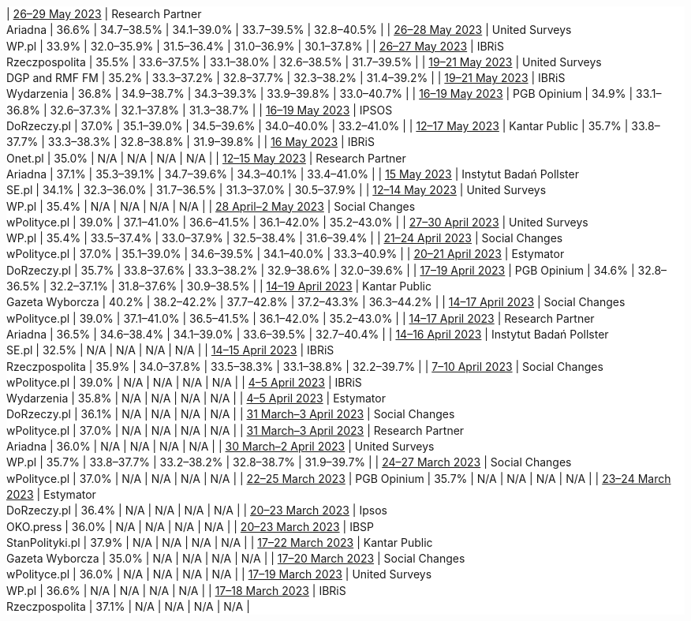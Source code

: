 | [26–29 May 2023](2023-05-29-ResearchPartner.html) | Research Partner <br> Ariadna | 36.6% | 34.7–38.5% | 34.1–39.0% | 33.7–39.5% | 32.8–40.5% |
| [26–28 May 2023](2023-05-28-UnitedSurveys.html) | United Surveys <br> WP.pl | 33.9% | 32.0–35.9% | 31.5–36.4% | 31.0–36.9% | 30.1–37.8% |
| [26–27 May 2023](2023-05-27-IBRiS.html) | IBRiS <br> Rzeczpospolita | 35.5% | 33.6–37.5% | 33.1–38.0% | 32.6–38.5% | 31.7–39.5% |
| [19–21 May 2023](2023-05-21-UnitedSurveys.html) | United Surveys <br> DGP and RMF FM | 35.2% | 33.3–37.2% | 32.8–37.7% | 32.3–38.2% | 31.4–39.2% |
| [19–21 May 2023](2023-05-21-IBRiS.html) | IBRiS <br> Wydarzenia | 36.8% | 34.9–38.7% | 34.3–39.3% | 33.9–39.8% | 33.0–40.7% |
| [16–19 May 2023](2023-05-19-PGBOpinium.html) | PGB Opinium | 34.9% | 33.1–36.8% | 32.6–37.3% | 32.1–37.8% | 31.3–38.7% |
| [16–19 May 2023](2023-05-19-IPSOS.html) | IPSOS <br> DoRzeczy.pl | 37.0% | 35.1–39.0% | 34.5–39.6% | 34.0–40.0% | 33.2–41.0% |
| [12–17 May 2023](2023-05-17-KantarPublic.html) | Kantar Public | 35.7% | 33.8–37.7% | 33.3–38.3% | 32.8–38.8% | 31.9–39.8% |
| [16 May 2023](2023-05-16-IBRiS.html) | IBRiS <br> Onet.pl | 35.0% | N/A | N/A | N/A | N/A |
| [12–15 May 2023](2023-05-15-ResearchPartner.html) | Research Partner <br> Ariadna | 37.1% | 35.3–39.1% | 34.7–39.6% | 34.3–40.1% | 33.4–41.0% |
| [15 May 2023](2023-05-15-InstytutBadańPollster.html) | Instytut Badań Pollster <br> SE.pl | 34.1% | 32.3–36.0% | 31.7–36.5% | 31.3–37.0% | 30.5–37.9% |
| [12–14 May 2023](2023-05-14-UnitedSurveys.html) | United Surveys <br> WP.pl | 35.4% | N/A | N/A | N/A | N/A |
| [28 April–2 May 2023](2023-05-02-SocialChanges.html) | Social Changes <br> wPolityce.pl | 39.0% | 37.1–41.0% | 36.6–41.5% | 36.1–42.0% | 35.2–43.0% |
| [27–30 April 2023](2023-04-30-UnitedSurveys.html) | United Surveys <br> WP.pl | 35.4% | 33.5–37.4% | 33.0–37.9% | 32.5–38.4% | 31.6–39.4% |
| [21–24 April 2023](2023-04-24-SocialChanges.html) | Social Changes <br> wPolityce.pl | 37.0% | 35.1–39.0% | 34.6–39.5% | 34.1–40.0% | 33.3–40.9% |
| [20–21 April 2023](2023-04-21-Estymator.html) | Estymator <br> DoRzeczy.pl | 35.7% | 33.8–37.6% | 33.3–38.2% | 32.9–38.6% | 32.0–39.6% |
| [17–19 April 2023](2023-04-19-PGBOpinium.html) | PGB Opinium | 34.6% | 32.8–36.5% | 32.2–37.1% | 31.8–37.6% | 30.9–38.5% |
| [14–19 April 2023](2023-04-19-KantarPublic.html) | Kantar Public <br> Gazeta Wyborcza | 40.2% | 38.2–42.2% | 37.7–42.8% | 37.2–43.3% | 36.3–44.2% |
| [14–17 April 2023](2023-04-17-SocialChanges.html) | Social Changes <br> wPolityce.pl | 39.0% | 37.1–41.0% | 36.5–41.5% | 36.1–42.0% | 35.2–43.0% |
| [14–17 April 2023](2023-04-17-ResearchPartner.html) | Research Partner <br> Ariadna | 36.5% | 34.6–38.4% | 34.1–39.0% | 33.6–39.5% | 32.7–40.4% |
| [14–16 April 2023](2023-04-16-InstytutBadańPollster.html) | Instytut Badań Pollster <br> SE.pl | 32.5% | N/A | N/A | N/A | N/A |
| [14–15 April 2023](2023-04-15-IBRiS.html) | IBRiS <br> Rzeczpospolita | 35.9% | 34.0–37.8% | 33.5–38.3% | 33.1–38.8% | 32.2–39.7% |
| [7–10 April 2023](2023-04-10-SocialChanges.html) | Social Changes <br> wPolityce.pl | 39.0% | N/A | N/A | N/A | N/A |
| [4–5 April 2023](2023-04-05-IBRiS.html) | IBRiS <br> Wydarzenia | 35.8% | N/A | N/A | N/A | N/A |
| [4–5 April 2023](2023-04-05-Estymator.html) | Estymator <br> DoRzeczy.pl | 36.1% | N/A | N/A | N/A | N/A |
| [31 March–3 April 2023](2023-04-03-SocialChanges.html) | Social Changes <br> wPolityce.pl | 37.0% | N/A | N/A | N/A | N/A |
| [31 March–3 April 2023](2023-04-03-ResearchPartner.html) | Research Partner <br> Ariadna | 36.0% | N/A | N/A | N/A | N/A |
| [30 March–2 April 2023](2023-04-02-UnitedSurveys.html) | United Surveys <br> WP.pl | 35.7% | 33.8–37.7% | 33.2–38.2% | 32.8–38.7% | 31.9–39.7% |
| [24–27 March 2023](2023-03-27-SocialChanges.html) | Social Changes <br> wPolityce.pl | 37.0% | N/A | N/A | N/A | N/A |
| [22–25 March 2023](2023-03-25-PGBOpinium.html) | PGB Opinium | 35.7% | N/A | N/A | N/A | N/A |
| [23–24 March 2023](2023-03-24-Estymator.html) | Estymator <br> DoRzeczy.pl | 36.4% | N/A | N/A | N/A | N/A |
| [20–23 March 2023](2023-03-23-Ipsos.html) | Ipsos <br> OKO.press | 36.0% | N/A | N/A | N/A | N/A |
| [20–23 March 2023](2023-03-23-IBSP.html) | IBSP <br> StanPolityki.pl | 37.9% | N/A | N/A | N/A | N/A |
| [17–22 March 2023](2023-03-22-KantarPublic.html) | Kantar Public <br> Gazeta Wyborcza | 35.0% | N/A | N/A | N/A | N/A |
| [17–20 March 2023](2023-03-20-SocialChanges.html) | Social Changes <br> wPolityce.pl | 36.0% | N/A | N/A | N/A | N/A |
| [17–19 March 2023](2023-03-19-UnitedSurveys.html) | United Surveys <br> WP.pl | 36.6% | N/A | N/A | N/A | N/A |
| [17–18 March 2023](2023-03-18-IBRiS.html) | IBRiS <br> Rzeczpospolita | 37.1% | N/A | N/A | N/A | N/A |